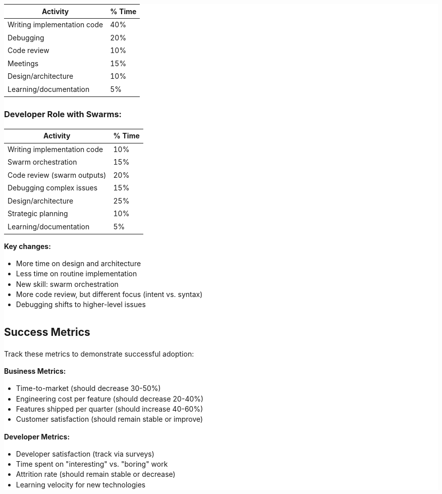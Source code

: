 | Activity | % Time |
|----------|--------|
| Writing implementation code | 40% |
| Debugging | 20% |
| Code review | 10% |
| Meetings | 15% |
| Design/architecture | 10% |
| Learning/documentation | 5% |

### Developer Role with Swarms:

| Activity | % Time |
|----------|--------|
| Writing implementation code | 10% |
| Swarm orchestration | 15% |
| Code review (swarm outputs) | 20% |
| Debugging complex issues | 15% |
| Design/architecture | 25% |
| Strategic planning | 10% |
| Learning/documentation | 5% |

**Key changes:**
- More time on design and architecture
- Less time on routine implementation
- New skill: swarm orchestration
- More code review, but different focus (intent vs. syntax)
- Debugging shifts to higher-level issues

## Success Metrics

Track these metrics to demonstrate successful adoption:

**Business Metrics:**
- Time-to-market (should decrease 30-50%)
- Engineering cost per feature (should decrease 20-40%)
- Features shipped per quarter (should increase 40-60%)
- Customer satisfaction (should remain stable or improve)

**Developer Metrics:**
- Developer satisfaction (track via surveys)
- Time spent on "interesting" vs. "boring" work
- Attrition rate (should remain stable or decrease)
- Learning velocity for new technologies
